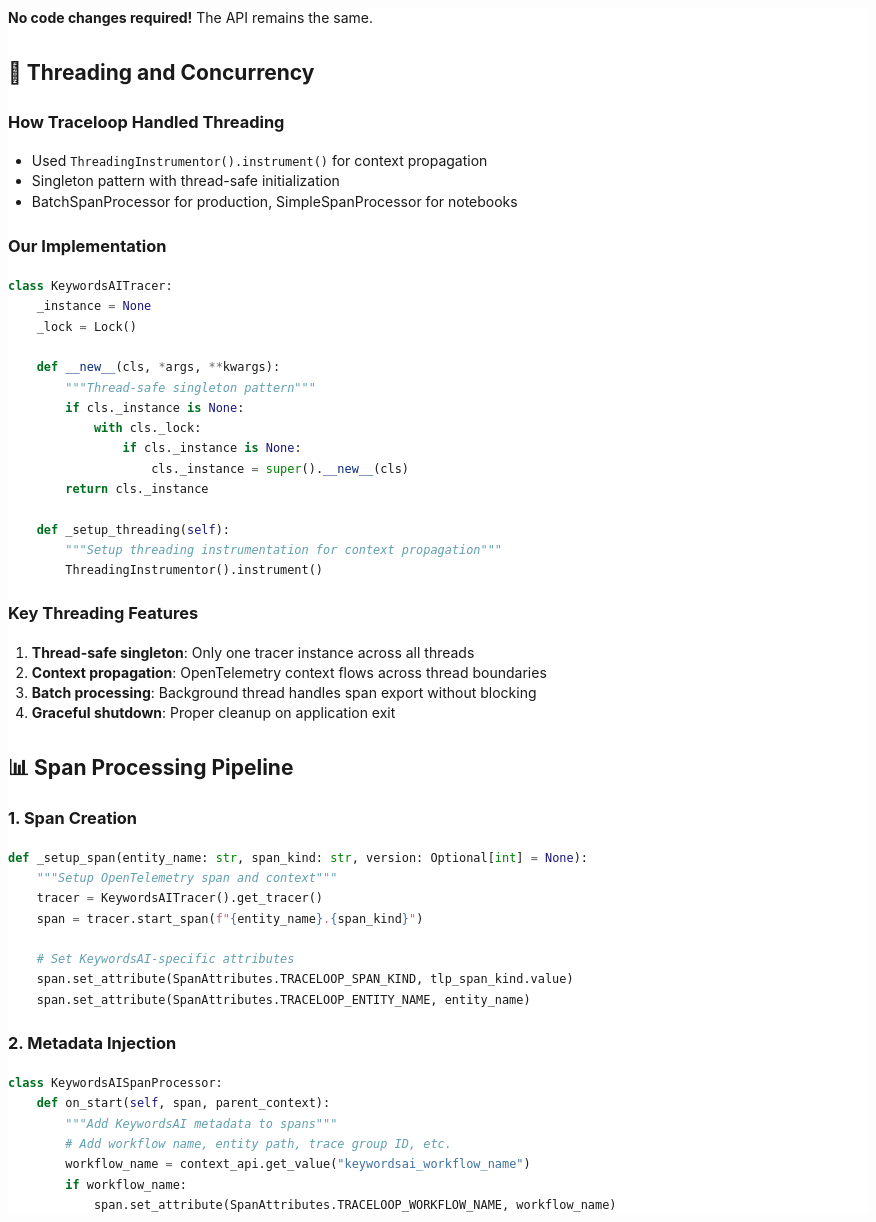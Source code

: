 **No code changes required!** The API remains the same.

## 🧵 Threading and Concurrency

### How Traceloop Handled Threading
- Used `ThreadingInstrumentor().instrument()` for context propagation
- Singleton pattern with thread-safe initialization
- BatchSpanProcessor for production, SimpleSpanProcessor for notebooks

### Our Implementation
```python
class KeywordsAITracer:
    _instance = None
    _lock = Lock()
    
    def __new__(cls, *args, **kwargs):
        """Thread-safe singleton pattern"""
        if cls._instance is None:
            with cls._lock:
                if cls._instance is None:
                    cls._instance = super().__new__(cls)
        return cls._instance
    
    def _setup_threading(self):
        """Setup threading instrumentation for context propagation"""
        ThreadingInstrumentor().instrument()
```

### Key Threading Features
1. **Thread-safe singleton**: Only one tracer instance across all threads
2. **Context propagation**: OpenTelemetry context flows across thread boundaries
3. **Batch processing**: Background thread handles span export without blocking
4. **Graceful shutdown**: Proper cleanup on application exit

## 📊 Span Processing Pipeline

### 1. Span Creation
```python
def _setup_span(entity_name: str, span_kind: str, version: Optional[int] = None):
    """Setup OpenTelemetry span and context"""
    tracer = KeywordsAITracer().get_tracer()
    span = tracer.start_span(f"{entity_name}.{span_kind}")
    
    # Set KeywordsAI-specific attributes
    span.set_attribute(SpanAttributes.TRACELOOP_SPAN_KIND, tlp_span_kind.value)
    span.set_attribute(SpanAttributes.TRACELOOP_ENTITY_NAME, entity_name)
```

### 2. Metadata Injection
```python
class KeywordsAISpanProcessor:
    def on_start(self, span, parent_context):
        """Add KeywordsAI metadata to spans"""
        # Add workflow name, entity path, trace group ID, etc.
        workflow_name = context_api.get_value("keywordsai_workflow_name")
        if workflow_name:
            span.set_attribute(SpanAttributes.TRACELOOP_WORKFLOW_NAME, workflow_name)
```

